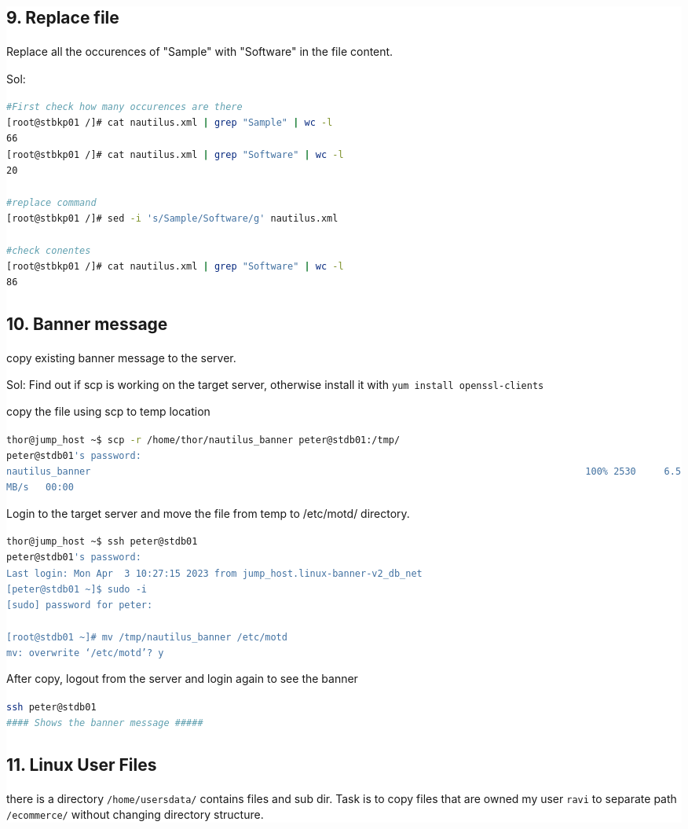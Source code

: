 ## 9. Replace file
Replace all the occurences of "Sample" with "Software" in the file content.

Sol: 
```sh
#First check how many occurences are there
[root@stbkp01 /]# cat nautilus.xml | grep "Sample" | wc -l
66
[root@stbkp01 /]# cat nautilus.xml | grep "Software" | wc -l
20

#replace command
[root@stbkp01 /]# sed -i 's/Sample/Software/g' nautilus.xml

#check conentes
[root@stbkp01 /]# cat nautilus.xml | grep "Software" | wc -l
86
```

## 10. Banner message
copy existing banner message to the server.

Sol:
Find out if scp is working on the target server, otherwise install it with `yum install openssl-clients`

copy the file using scp to temp location
```sh
thor@jump_host ~$ scp -r /home/thor/nautilus_banner peter@stdb01:/tmp/
peter@stdb01's password: 
nautilus_banner                                                                                        100% 2530     6.5MB/s   00:00    

```

Login to the target server and move the file from temp to /etc/motd/ directory.
```sh
thor@jump_host ~$ ssh peter@stdb01
peter@stdb01's password: 
Last login: Mon Apr  3 10:27:15 2023 from jump_host.linux-banner-v2_db_net
[peter@stdb01 ~]$ sudo -i
[sudo] password for peter: 
           
[root@stdb01 ~]# mv /tmp/nautilus_banner /etc/motd 
mv: overwrite ‘/etc/motd’? y
```

After copy, logout from the server and login again to see the banner
```sh
ssh peter@stdb01
#### Shows the banner message #####
```
## 11. Linux User Files
there is a directory `/home/usersdata/` contains files and sub dir. Task is to copy files that are owned my user `ravi` to separate path `/ecommerce/` without changing directory structure.
